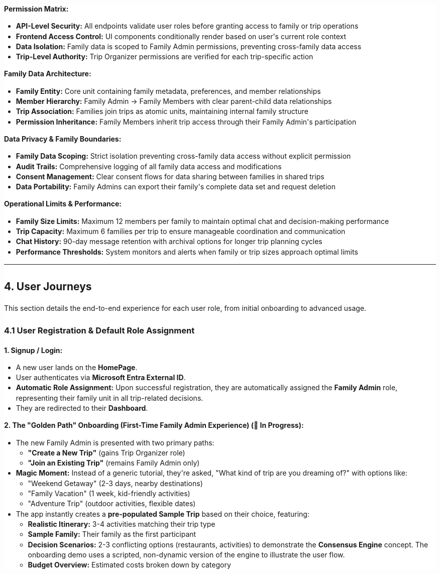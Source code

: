 **Permission Matrix:**
- **API-Level Security:** All endpoints validate user roles before granting access to family or trip operations
- **Frontend Access Control:** UI components conditionally render based on user's current role context
- **Data Isolation:** Family data is scoped to Family Admin permissions, preventing cross-family data access
- **Trip-Level Authority:** Trip Organizer permissions are verified for each trip-specific action

**Family Data Architecture:**
- **Family Entity:** Core unit containing family metadata, preferences, and member relationships
- **Member Hierarchy:** Family Admin → Family Members with clear parent-child data relationships
- **Trip Association:** Families join trips as atomic units, maintaining internal family structure
- **Permission Inheritance:** Family Members inherit trip access through their Family Admin's participation

**Data Privacy & Family Boundaries:**
- **Family Data Scoping:** Strict isolation preventing cross-family data access without explicit permission
- **Audit Trails:** Comprehensive logging of all family data access and modifications
- **Consent Management:** Clear consent flows for data sharing between families in shared trips
- **Data Portability:** Family Admins can export their family's complete data set and request deletion

**Operational Limits & Performance:**
- **Family Size Limits:** Maximum 12 members per family to maintain optimal chat and decision-making performance
- **Trip Capacity:** Maximum 6 families per trip to ensure manageable coordination and communication
- **Chat History:** 90-day message retention with archival options for longer trip planning cycles
- **Performance Thresholds:** System monitors and alerts when family or trip sizes approach optimal limits

---

## 4. User Journeys

This section details the end-to-end experience for each user role, from initial onboarding to advanced usage.

### 4.1 User Registration & Default Role Assignment

**1. Signup / Login:**
   - A new user lands on the **HomePage**.
   - User authenticates via **Microsoft Entra External ID**.
   - **Automatic Role Assignment:** Upon successful registration, they are automatically assigned the **Family Admin** role, representing their family unit in all trip-related decisions.
   - They are redirected to their **Dashboard**.

**2. The "Golden Path" Onboarding (First-Time Family Admin Experience) (🚧 In Progress):**
   - The new Family Admin is presented with two primary paths:
     - **"Create a New Trip"** (gains Trip Organizer role)
     - **"Join an Existing Trip"** (remains Family Admin only)
   - **Magic Moment:** Instead of a generic tutorial, they're asked, "What kind of trip are you dreaming of?" with options like:
     - "Weekend Getaway" (2-3 days, nearby destinations)
     - "Family Vacation" (1 week, kid-friendly activities)
     - "Adventure Trip" (outdoor activities, flexible dates)
   - The app instantly creates a **pre-populated Sample Trip** based on their choice, featuring:
     - **Realistic Itinerary:** 3-4 activities matching their trip type
     - **Sample Family:** Their family as the first participant
     - **Decision Scenarios:** 2-3 conflicting options (restaurants, activities) to demonstrate the **Consensus Engine** concept. The onboarding demo uses a scripted, non-dynamic version of the engine to illustrate the user flow.
     - **Budget Overview:** Estimated costs broken down by category